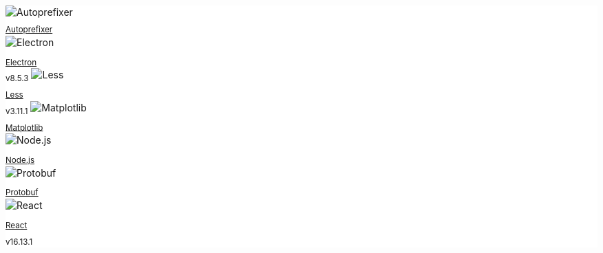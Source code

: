 <td align='center'>
  <img width='36' height='36' src='https://img.stackshare.io/service/2202/72d087642cfce6fef6f2dabec5bf49e8_400x400.png' alt='Autoprefixer'>
  <br>
  <sub><a href="https://github.com/postcss/autoprefixer">Autoprefixer</a></sub>
  <br>
  <sub></sub>
</td>

<td align='center'>
  <img width='36' height='36' src='https://img.stackshare.io/service/2946/default_18a71b65e69d7aef5f218ae07f64eb6e1594c444.jpg' alt='Electron'>
  <br>
  <sub><a href="http://electron.atom.io/">Electron</a></sub>
  <br>
  <sub>v8.5.3</sub>
</td>

<td align='center'>
  <img width='36' height='36' src='https://img.stackshare.io/service/1170/default_957cbc0168b4d37265e264469c888f776e57f42c.png' alt='Less'>
  <br>
  <sub><a href="http://lesscss.org/">Less</a></sub>
  <br>
  <sub>v3.11.1</sub>
</td>

<td align='center'>
  <img width='36' height='36' src='https://img.stackshare.io/service/2993/2DZC4KaA_400x400.jpg' alt='Matplotlib'>
  <br>
  <sub><a href="http://matplotlib.org">Matplotlib</a></sub>
  <br>
  <sub></sub>
</td>

<td align='center'>
  <img width='36' height='36' src='https://img.stackshare.io/service/1011/n1JRsFeB_400x400.png' alt='Node.js'>
  <br>
  <sub><a href="http://nodejs.org/">Node.js</a></sub>
  <br>
  <sub></sub>
</td>

<td align='center'>
  <img width='36' height='36' src='https://img.stackshare.io/service/4393/ma2jqJKH_400x400.png' alt='Protobuf'>
  <br>
  <sub><a href="https://developers.google.com/protocol-buffers/">Protobuf</a></sub>
  <br>
  <sub></sub>
</td>

</tr>
<tr>
  <td align='center'>
  <img width='36' height='36' src='https://img.stackshare.io/service/1020/OYIaJ1KK.png' alt='React'>
  <br>
  <sub><a href="https://reactjs.org/">React</a></sub>
  <br>
  <sub>v16.13.1</sub>
</td>
